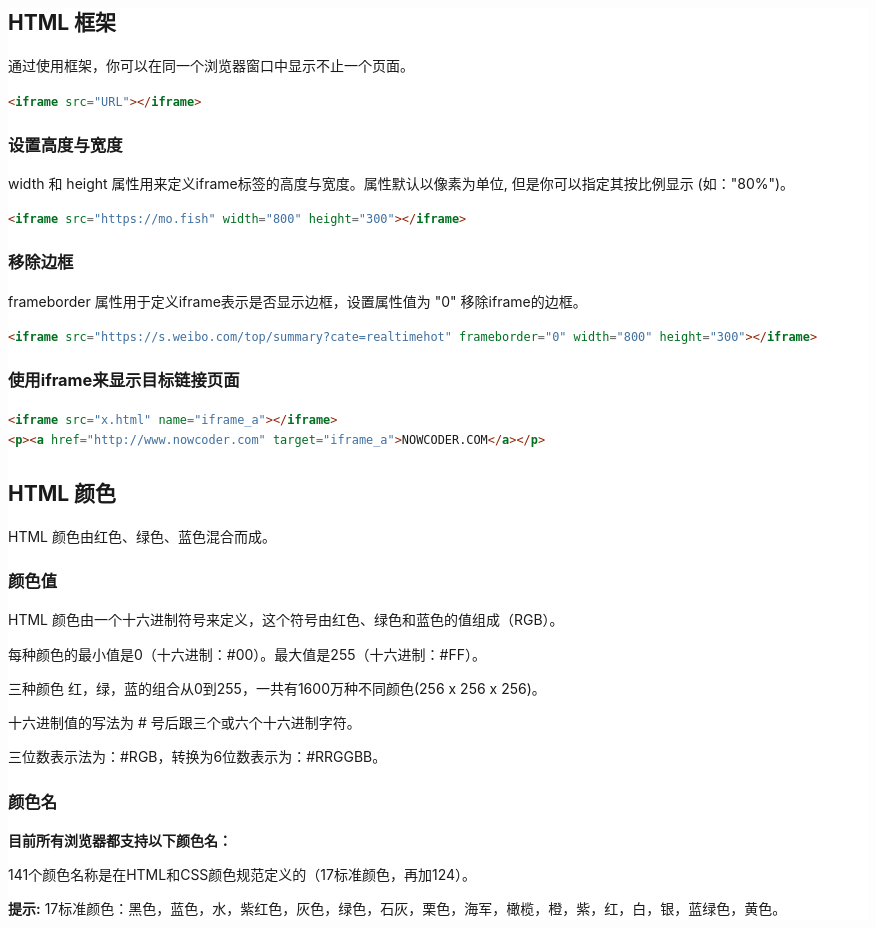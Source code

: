

## HTML 框架

通过使用框架，你可以在同一个浏览器窗口中显示不止一个页面。

```html
<iframe src="URL"></iframe>
```

### 设置高度与宽度

width 和 height 属性用来定义iframe标签的高度与宽度。属性默认以像素为单位, 但是你可以指定其按比例显示 (如："80%")。

```html
<iframe src="https://mo.fish" width="800" height="300"></iframe>
```

### 移除边框

frameborder 属性用于定义iframe表示是否显示边框，设置属性值为 "0" 移除iframe的边框。

```html
<iframe src="https://s.weibo.com/top/summary?cate=realtimehot" frameborder="0" width="800" height="300"></iframe>
```

### 使用iframe来显示目标链接页面

```html
<iframe src="x.html" name="iframe_a"></iframe>
<p><a href="http://www.nowcoder.com" target="iframe_a">NOWCODER.COM</a></p>
```

## HTML 颜色

HTML 颜色由红色、绿色、蓝色混合而成。

### 颜色值

HTML 颜色由一个十六进制符号来定义，这个符号由红色、绿色和蓝色的值组成（RGB）。

每种颜色的最小值是0（十六进制：#00）。最大值是255（十六进制：#FF）。

三种颜色 红，绿，蓝的组合从0到255，一共有1600万种不同颜色(256 x 256 x 256)。

十六进制值的写法为 # 号后跟三个或六个十六进制字符。

三位数表示法为：#RGB，转换为6位数表示为：#RRGGBB。

### 颜色名

**目前所有浏览器都支持以下颜色名：**

141个颜色名称是在HTML和CSS颜色规范定义的（17标准颜色，再加124）。

**提示:** 17标准颜色：黑色，蓝色，水，紫红色，灰色，绿色，石灰，栗色，海军，橄榄，橙，紫，红，白，银，蓝绿色，黄色。
